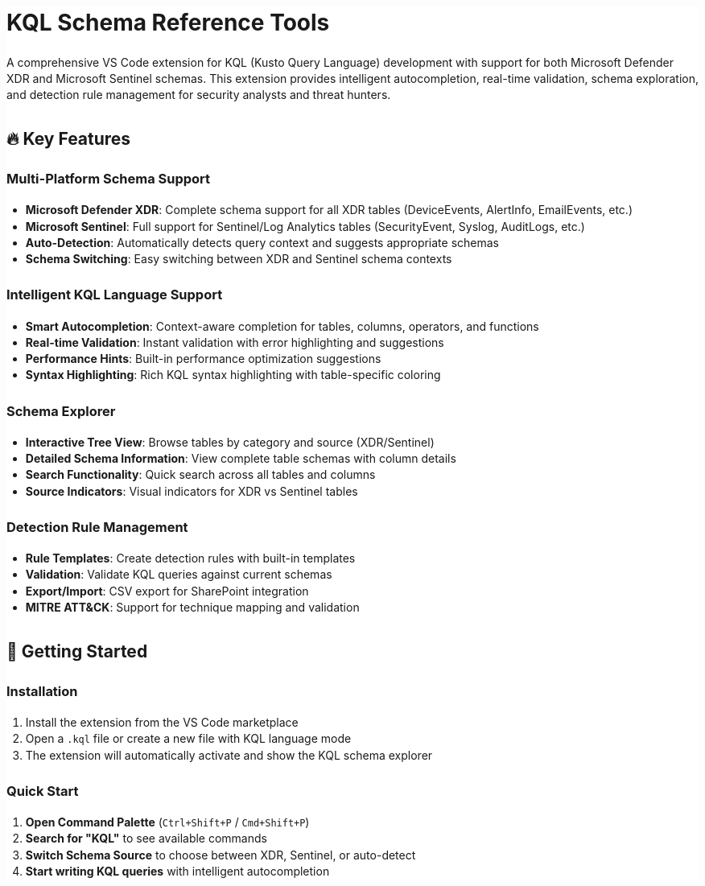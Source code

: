 # KQL Schema Reference Tools

A comprehensive VS Code extension for KQL (Kusto Query Language) development with support for both Microsoft Defender XDR and Microsoft Sentinel schemas. This extension provides intelligent autocompletion, real-time validation, schema exploration, and detection rule management for security analysts and threat hunters.

## 🔥 Key Features

### Multi-Platform Schema Support
- **Microsoft Defender XDR**: Complete schema support for all XDR tables (DeviceEvents, AlertInfo, EmailEvents, etc.)
- **Microsoft Sentinel**: Full support for Sentinel/Log Analytics tables (SecurityEvent, Syslog, AuditLogs, etc.)
- **Auto-Detection**: Automatically detects query context and suggests appropriate schemas
- **Schema Switching**: Easy switching between XDR and Sentinel schema contexts

### Intelligent KQL Language Support
- **Smart Autocompletion**: Context-aware completion for tables, columns, operators, and functions
- **Real-time Validation**: Instant validation with error highlighting and suggestions
- **Performance Hints**: Built-in performance optimization suggestions
- **Syntax Highlighting**: Rich KQL syntax highlighting with table-specific coloring

### Schema Explorer
- **Interactive Tree View**: Browse tables by category and source (XDR/Sentinel)
- **Detailed Schema Information**: View complete table schemas with column details
- **Search Functionality**: Quick search across all tables and columns
- **Source Indicators**: Visual indicators for XDR vs Sentinel tables

### Detection Rule Management
- **Rule Templates**: Create detection rules with built-in templates
- **Validation**: Validate KQL queries against current schemas
- **Export/Import**: CSV export for SharePoint integration
- **MITRE ATT&CK**: Support for technique mapping and validation

## 🚀 Getting Started

### Installation
1. Install the extension from the VS Code marketplace
2. Open a `.kql` file or create a new file with KQL language mode
3. The extension will automatically activate and show the KQL schema explorer

### Quick Start
1. **Open Command Palette** (`Ctrl+Shift+P` / `Cmd+Shift+P`)
2. **Search for "KQL"** to see available commands
3. **Switch Schema Source** to choose between XDR, Sentinel, or auto-detect
4. **Start writing KQL queries** with intelligent autocompletion
